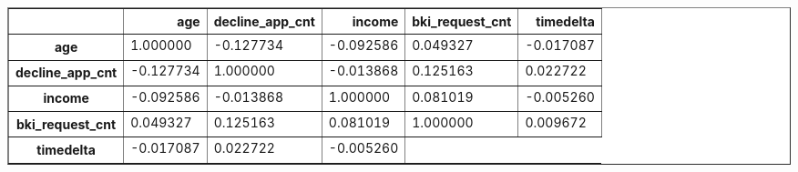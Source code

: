 


<div>
<style scoped>
    .dataframe tbody tr th:only-of-type {
        vertical-align: middle;
    }

    .dataframe tbody tr th {
        vertical-align: top;
    }

    .dataframe thead th {
        text-align: right;
    }
</style>
<table border="1" class="dataframe">
  <thead>
    <tr style="text-align: right;">
      <th></th>
      <th>age</th>
      <th>decline_app_cnt</th>
      <th>income</th>
      <th>bki_request_cnt</th>
      <th>timedelta</th>
    </tr>
  </thead>
  <tbody>
    <tr>
      <th>age</th>
      <td>1.000000</td>
      <td>-0.127734</td>
      <td>-0.092586</td>
      <td>0.049327</td>
      <td>-0.017087</td>
    </tr>
    <tr>
      <th>decline_app_cnt</th>
      <td>-0.127734</td>
      <td>1.000000</td>
      <td>-0.013868</td>
      <td>0.125163</td>
      <td>0.022722</td>
    </tr>
    <tr>
      <th>income</th>
      <td>-0.092586</td>
      <td>-0.013868</td>
      <td>1.000000</td>
      <td>0.081019</td>
      <td>-0.005260</td>
    </tr>
    <tr>
      <th>bki_request_cnt</th>
      <td>0.049327</td>
      <td>0.125163</td>
      <td>0.081019</td>
      <td>1.000000</td>
      <td>0.009672</td>
    </tr>
    <tr>
      <th>timedelta</th>
      <td>-0.017087</td>
      <td>0.022722</td>
      <td>-0.005260</td>